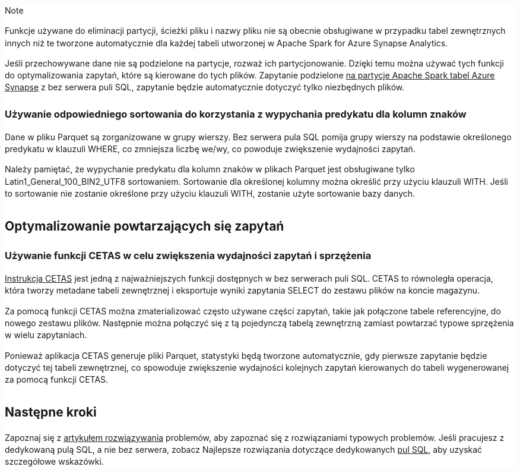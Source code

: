 > [!NOTE]
> Funkcje używane do eliminacji partycji, ścieżki pliku i nazwy pliku nie są obecnie obsługiwane w przypadku tabel zewnętrznych innych niż te tworzone automatycznie dla każdej tabeli utworzonej w Apache Spark for Azure Synapse Analytics.

Jeśli przechowywane dane nie są podzielone na partycje, rozważ ich partycjonowanie. Dzięki temu można używać tych funkcji do optymalizowania zapytań, które są kierowane do tych plików. Zapytanie podzielone [na partycje Apache Spark tabel Azure Synapse](develop-storage-files-spark-tables.md) z bez serwera puli SQL, zapytanie będzie automatycznie dotyczyć tylko niezbędnych plików.

### <a name="use-proper-collation-to-utilize-predicate-pushdown-for-character-columns"></a>Używanie odpowiedniego sortowania do korzystania z wypychania predykatu dla kolumn znaków

Dane w pliku Parquet są zorganizowane w grupy wierszy. Bez serwera pula SQL pomija grupy wierszy na podstawie określonego predykatu w klauzuli WHERE, co zmniejsza liczbę we/wy, co powoduje zwiększenie wydajności zapytań. 

Należy pamiętać, że wypychanie predykatu dla kolumn znaków w plikach Parquet jest obsługiwane tylko Latin1_General_100_BIN2_UTF8 sortowaniem. Sortowanie dla określonej kolumny można określić przy użyciu klauzuli WITH. Jeśli to sortowanie nie zostanie określone przy użyciu klauzuli WITH, zostanie użyte sortowanie bazy danych.

## <a name="optimize-repeating-queries"></a>Optymalizowanie powtarzających się zapytań

### <a name="use-cetas-to-enhance-query-performance-and-joins"></a>Używanie funkcji CETAS w celu zwiększenia wydajności zapytań i sprzężenia

[Instrukcja CETAS](develop-tables-cetas.md) jest jedną z najważniejszych funkcji dostępnych w bez serwerach puli SQL. CETAS to równoległa operacja, która tworzy metadane tabeli zewnętrznej i eksportuje wyniki zapytania SELECT do zestawu plików na koncie magazynu.

Za pomocą funkcji CETAS można zmaterializować często używane części zapytań, takie jak połączone tabele referencyjne, do nowego zestawu plików. Następnie można połączyć się z tą pojedynczą tabelą zewnętrzną zamiast powtarzać typowe sprzężenia w wielu zapytaniach.

Ponieważ aplikacja CETAS generuje pliki Parquet, statystyki będą tworzone automatycznie, gdy pierwsze zapytanie będzie dotyczyć tej tabeli zewnętrznej, co spowoduje zwiększenie wydajności kolejnych zapytań kierowanych do tabeli wygenerowanej za pomocą funkcji CETAS.

## <a name="next-steps"></a>Następne kroki

Zapoznaj się z [artykułem rozwiązywania](resources-self-help-sql-on-demand.md) problemów, aby zapoznać się z rozwiązaniami typowych problemów. Jeśli pracujesz z dedykowaną pulą SQL, a nie bez serwera, zobacz Najlepsze rozwiązania dotyczące dedykowanych [pul SQL,](best-practices-dedicated-sql-pool.md) aby uzyskać szczegółowe wskazówki.
